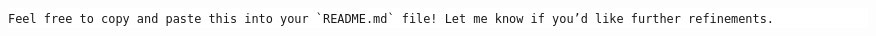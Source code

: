```vbnet
Feel free to copy and paste this into your `README.md` file! Let me know if you’d like further refinements.
```